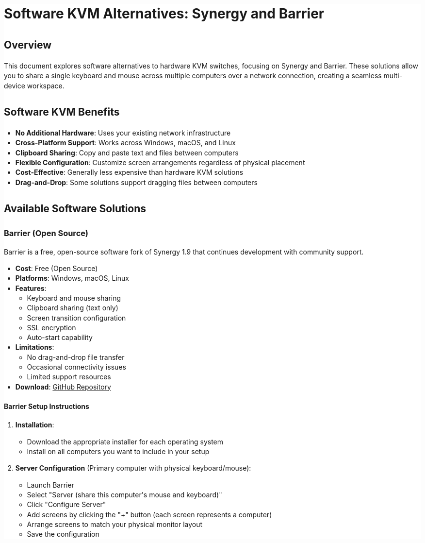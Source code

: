 # Software KVM Alternatives: Synergy and Barrier

## Overview

This document explores software alternatives to hardware KVM switches, focusing on Synergy and Barrier. These solutions allow you to share a single keyboard and mouse across multiple computers over a network connection, creating a seamless multi-device workspace.

## Software KVM Benefits

- **No Additional Hardware**: Uses your existing network infrastructure
- **Cross-Platform Support**: Works across Windows, macOS, and Linux
- **Clipboard Sharing**: Copy and paste text and files between computers
- **Flexible Configuration**: Customize screen arrangements regardless of physical placement
- **Cost-Effective**: Generally less expensive than hardware KVM solutions
- **Drag-and-Drop**: Some solutions support dragging files between computers

## Available Software Solutions

### Barrier (Open Source)

Barrier is a free, open-source software fork of Synergy 1.9 that continues development with community support.

- **Cost**: Free (Open Source)
- **Platforms**: Windows, macOS, Linux
- **Features**:
  - Keyboard and mouse sharing
  - Clipboard sharing (text only)
  - Screen transition configuration
  - SSL encryption
  - Auto-start capability
- **Limitations**:
  - No drag-and-drop file transfer
  - Occasional connectivity issues
  - Limited support resources
- **Download**: [GitHub Repository](https://github.com/debauchee/barrier/releases)

#### Barrier Setup Instructions

1. **Installation**:
   - Download the appropriate installer for each operating system
   - Install on all computers you want to include in your setup

2. **Server Configuration** (Primary computer with physical keyboard/mouse):
   - Launch Barrier
   - Select "Server (share this computer's mouse and keyboard)"
   - Click "Configure Server"
   - Add screens by clicking the "+" button (each screen represents a computer)
   - Arrange screens to match your physical monitor layout
   - Save the configuration

